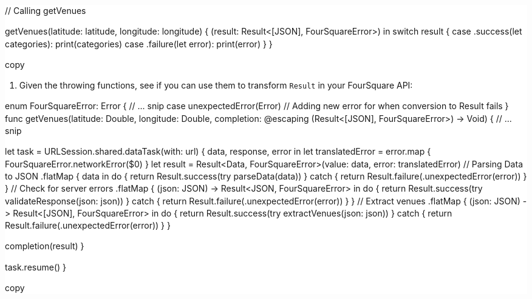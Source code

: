 // Calling getVenues

getVenues(latitude: latitude, longitude: longitude) { (result:
Result<[JSON], FourSquareError>) in
switch result {
case .success(let categories): print(categories)
case .failure(let error): print(error)
}
}

copy

1. Given the throwing functions, see if you can use them to transform `Result` in your FourSquare API:

enum FourSquareError: Error {
// ... snip
case unexpectedError(Error) // Adding new error for when conversion to
Result fails
}
func getVenues(latitude: Double, longitude: Double, completion:
@escaping (Result<[JSON], FourSquareError>) -> Void) {
// ... snip

let task = URLSession.shared.dataTask(with: url) { data, response,
error in
let translatedError = error.map { FourSquareError.networkError($0) }
let result = Result<Data, FourSquareError>(value: data, error:
translatedError)
// Parsing Data to JSON
.flatMap { data in
do {
return Result.success(try parseData(data))
} catch {
return Result.failure(.unexpectedError(error))
}
}
// Check for server errors
.flatMap { (json: JSON) -> Result<JSON, FourSquareError> in
do {
return Result.success(try validateResponse(json: json))
} catch {
return Result.failure(.unexpectedError(error))
}
}
// Extract venues
.flatMap { (json: JSON) -> Result<[JSON], FourSquareError> in
do {
return Result.success(try extractVenues(json: json))
} catch {
return Result.failure(.unexpectedError(error))
}
}

completion(result)
}

task.resume()
}

copy
